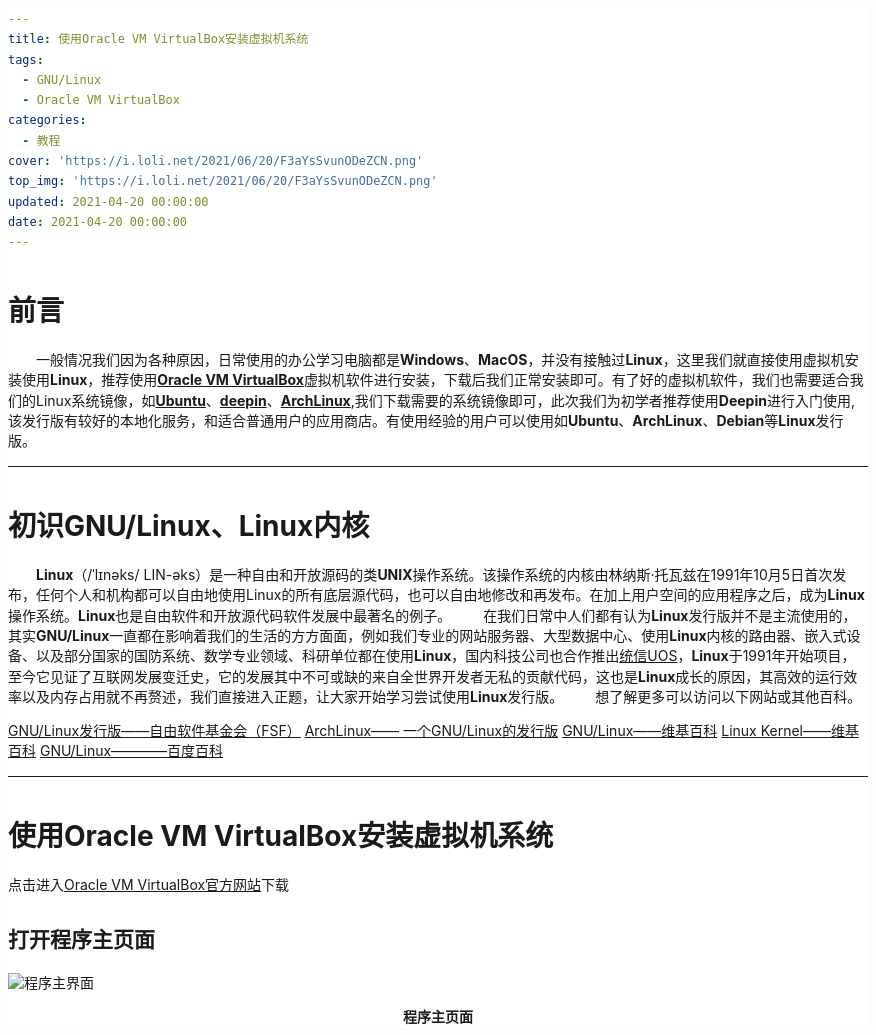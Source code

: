 ```yaml
---
title: 使用Oracle VM VirtualBox安装虚拟机系统
tags:
  - GNU/Linux
  - Oracle VM VirtualBox
categories:
  - 教程
cover: 'https://i.loli.net/2021/06/20/F3aYsSvunODeZCN.png'
top_img: 'https://i.loli.net/2021/06/20/F3aYsSvunODeZCN.png'
updated: 2021-04-20 00:00:00
date: 2021-04-20 00:00:00
---
```



#  **前言**
&ensp;&ensp;&ensp;&ensp;一般情况我们因为各种原因，日常使用的办公学习电脑都是**Windows**、**MacOS**，并没有接触过**Linux**，这里我们就直接使用虚拟机安装使用**Linux**，推荐使用[**Oracle VM VirtualBox**](https://www.virtualbox.org)虚拟机软件进行安装，下载后我们正常安装即可。有了好的虚拟机软件，我们也需要适合我们的Linux系统镜像，如[**Ubuntu**](https://cn.ubuntu.com/download)、[**deepin**](https://www.deepin.org)、[**ArchLinux**](https://archlinux.org),我们下载需要的系统镜像即可，此次我们为初学者推荐使用**Deepin**进行入门使用,该发行版有较好的本地化服务，和适合普通用户的应用商店。有使用经验的用户可以使用如**Ubuntu**、**ArchLinux**、**Debian**等**Linux**发行版。

---

#  **初识GNU/Linux、Linux内核**

&ensp;&ensp;&ensp;&ensp;**Linux**（/ˈlɪnəks/ LIN-əks）是一种自由和开放源码的类**UNIX**操作系统。该操作系统的内核由林纳斯·托瓦兹在1991年10月5日首次发布，任何个人和机构都可以自由地使用Linux的所有底层源代码，也可以自由地修改和再发布。在加上用户空间的应用程序之后，成为**Linux**操作系统。**Linux**也是自由软件和开放源代码软件发展中最著名的例子。
&ensp;&ensp;&ensp;&ensp;在我们日常中人们都有认为**Linux**发行版并不是主流使用的，其实**GNU/Linux**一直都在影响着我们的生活的方方面面，例如我们专业的网站服务器、大型数据中心、使用**Linux**内核的路由器、嵌入式设备、以及部分国家的国防系统、数学专业领域、科研单位都在使用**Linux**，国内科技公司也合作推出[统信UOS](https://www.chinauos.com/)，**Linux**于1991年开始项目，至今它见证了互联网发展变迁史，它的发展其中不可或缺的来自全世界开发者无私的贡献代码，这也是**Linux**成长的原因，其高效的运行效率以及内存占用就不再赘述，我们直接进入正题，让大家开始学习尝试使用**Linux**发行版。
&ensp;&ensp;&ensp;&ensp;想了解更多可以访问以下网站或其他百科。

[GNU/Linux发行版——自由软件基金会（FSF）](https://www.gnu.org/distros/distros.zh-cn.html)
[ArchLinux—— 一个GNU/Linux的发行版](https://archlinux.org)
[GNU/Linux——维基百科](https://zh.wikipedia.org/wiki/Linux)
[Linux Kernel——维基百科](https://zh.wikipedia.org/wiki/Linux%E5%86%85%E6%A0%B8)
[GNU/Linux————百度百科](https://baike.baidu.com/item/Linux/27050)

---

# **使用Oracle VM VirtualBox安装虚拟机系统**
点击进入[Oracle VM VirtualBox官方网站](https://www.virtualbox.org/)下载

## **打开程序主页面**
![程序主界面](https://i.loli.net/2021/05/09/igI6Y9sEoNJfGdP.png)
**<center>程序主页面</center>**
